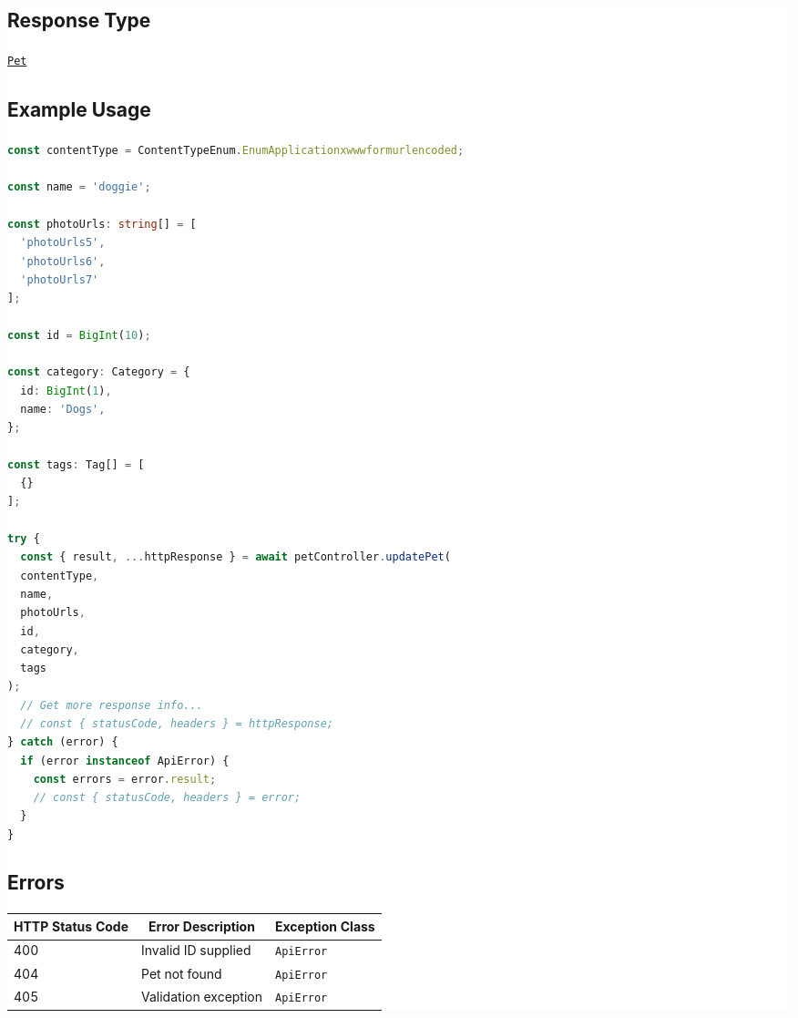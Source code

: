 ## Response Type

[`Pet`](../../doc/models/pet.md)

## Example Usage

```ts
const contentType = ContentTypeEnum.EnumApplicationxwwwformurlencoded;

const name = 'doggie';

const photoUrls: string[] = [
  'photoUrls5',
  'photoUrls6',
  'photoUrls7'
];

const id = BigInt(10);

const category: Category = {
  id: BigInt(1),
  name: 'Dogs',
};

const tags: Tag[] = [
  {}
];

try {
  const { result, ...httpResponse } = await petController.updatePet(
  contentType,
  name,
  photoUrls,
  id,
  category,
  tags
);
  // Get more response info...
  // const { statusCode, headers } = httpResponse;
} catch (error) {
  if (error instanceof ApiError) {
    const errors = error.result;
    // const { statusCode, headers } = error;
  }
}
```

## Errors

| HTTP Status Code | Error Description | Exception Class |
|  --- | --- | --- |
| 400 | Invalid ID supplied | `ApiError` |
| 404 | Pet not found | `ApiError` |
| 405 | Validation exception | `ApiError` |
